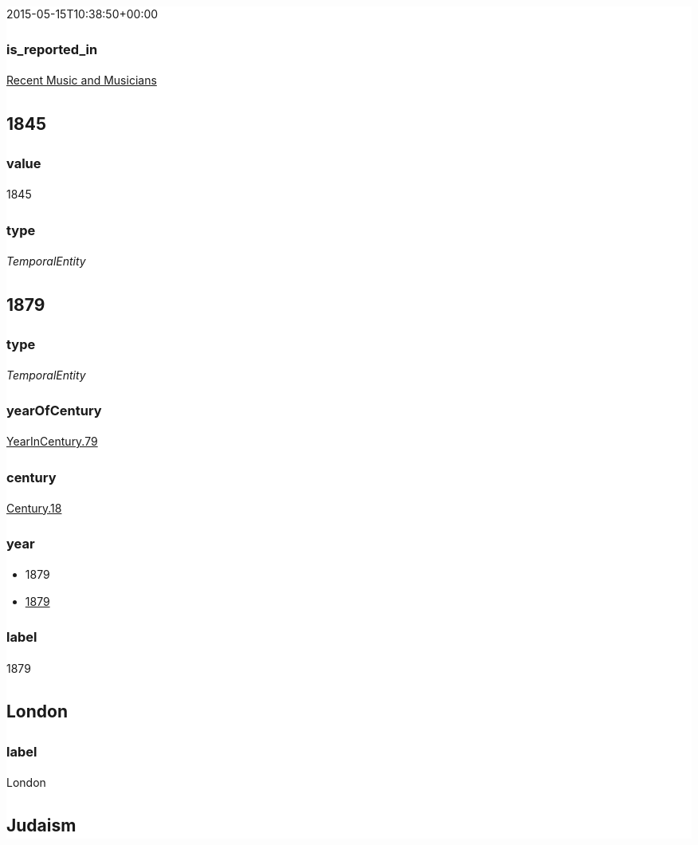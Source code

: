 
2015-05-15T10:38:50+00:00

### is_reported_in


[Recent Music and Musicians](#Recent-Music-and-Musicians)

## 1845

### value


1845

### type


*TemporalEntity*

## 1879

### type


*TemporalEntity*

### yearOfCentury


[YearInCentury.79](#YearInCentury.79)

### century


[Century.18](#Century.18)

### year

 - 1879

 - [1879](#1879)

### label


1879

## London

### label


London

## Judaism
